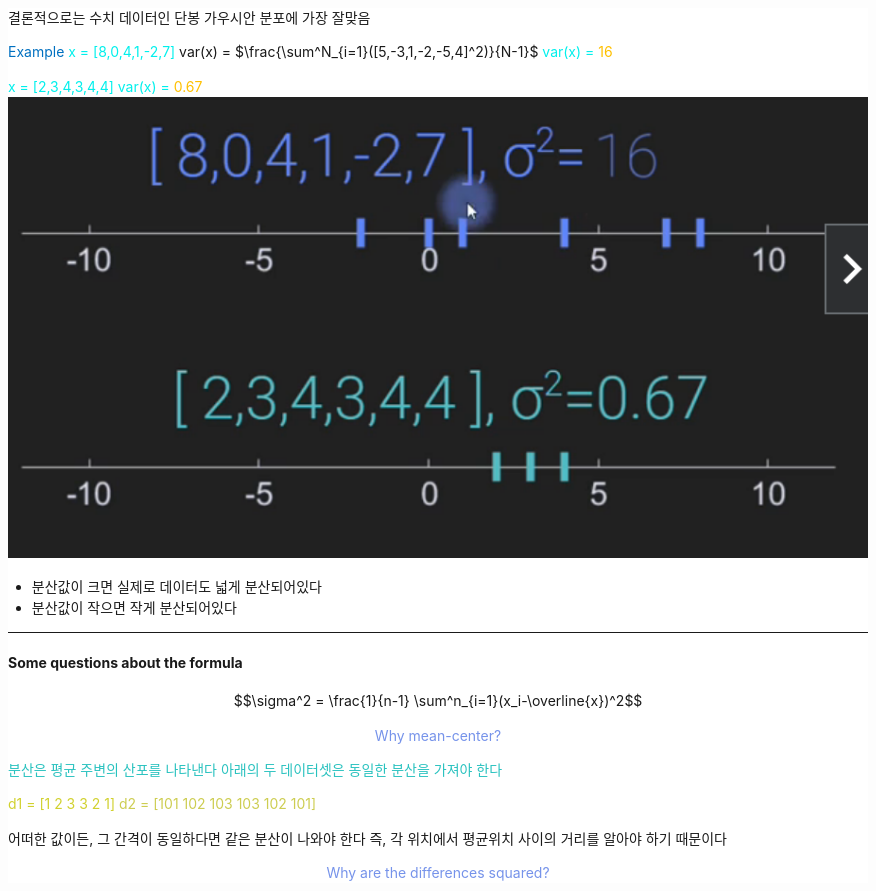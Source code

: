 결론적으로는 수치 데이터인 단봉 가우시안 분포에 가장 잘맞음

<span style="color:rgb(0, 112, 192)">Example</span>
<span style="color:rgb(0, 240, 236)">x = [8,0,4,1,-2,7]</span>
var(x) = $\frac{\sum^N_{i=1}([5,-3,1,-2,-5,4]^2)}{N-1}$
<span style="color:rgb(0, 240, 236)">var(x) = <span style="color:rgb(255, 192, 0)">16</span></span>

<span style="color:rgb(0, 240, 236)">x = [2,3,4,3,4,4]</span>
<span style="color:rgb(0, 240, 236)">var(x) = <span style="color:rgb(255, 192, 0)">0.67</span></span>
![46.visualize_variance](../pic/6.descriptive%20statistics/46.visualize_variance.png)
- 분산값이 크면 실제로 데이터도 넓게 분산되어있다
- 분산값이 작으면 작게 분산되어있다
----------
#### Some questions about the formula

$$\sigma^2 = \frac{1}{n-1} \sum^n_{i=1}(x_i-\overline{x})^2$$

<center><span style="color:rgb(118, 147, 234)">Why mean-center?</span></center> 

<span style="color:rgb(41, 194, 191)">분산은 평균 주변의 산포를 나타낸다</span>
<span style="color:rgb(41, 194, 191)">아래의 두 데이터셋은 동일한 분산을 가져야 한다</span>

<span style="color:rgb(209, 209, 46)">d1 = [1 2 3 3 2 1]</span>
<span style="color:rgb(205, 205, 81)">d2 = [101 102 103 103 102 101]</span>

어떠한 값이든, 그 간격이 동일하다면 같은 분산이 나와야 한다
즉, 각 위치에서 평균위치 사이의 거리를 알아야 하기 때문이다


<center><span style="color:rgb(118, 147, 234)">Why are the differences squared?</span></center>
